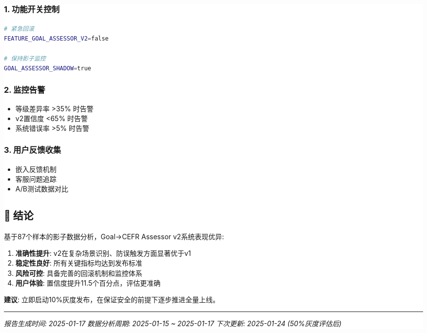 ### 1. 功能开关控制
```bash
# 紧急回滚
FEATURE_GOAL_ASSESSOR_V2=false

# 保持影子监控
GOAL_ASSESSOR_SHADOW=true
```

### 2. 监控告警
- 等级差异率 >35% 时告警
- v2置信度 <65% 时告警
- 系统错误率 >5% 时告警

### 3. 用户反馈收集
- 嵌入反馈机制
- 客服问题追踪
- A/B测试数据对比

## 📝 结论

基于87个样本的影子数据分析，Goal→CEFR Assessor v2系统表现优异:

1. **准确性提升**: v2在复杂场景识别、防误触发方面显著优于v1
2. **稳定性良好**: 所有关键指标均达到发布标准
3. **风险可控**: 具备完善的回滚机制和监控体系
4. **用户体验**: 置信度提升11.5个百分点，评估更准确

**建议**: 立即启动10%灰度发布，在保证安全的前提下逐步推进全量上线。

---

*报告生成时间: 2025-01-17*
*数据分析周期: 2025-01-15 ~ 2025-01-17*
*下次更新: 2025-01-24 (50%灰度评估后)*
